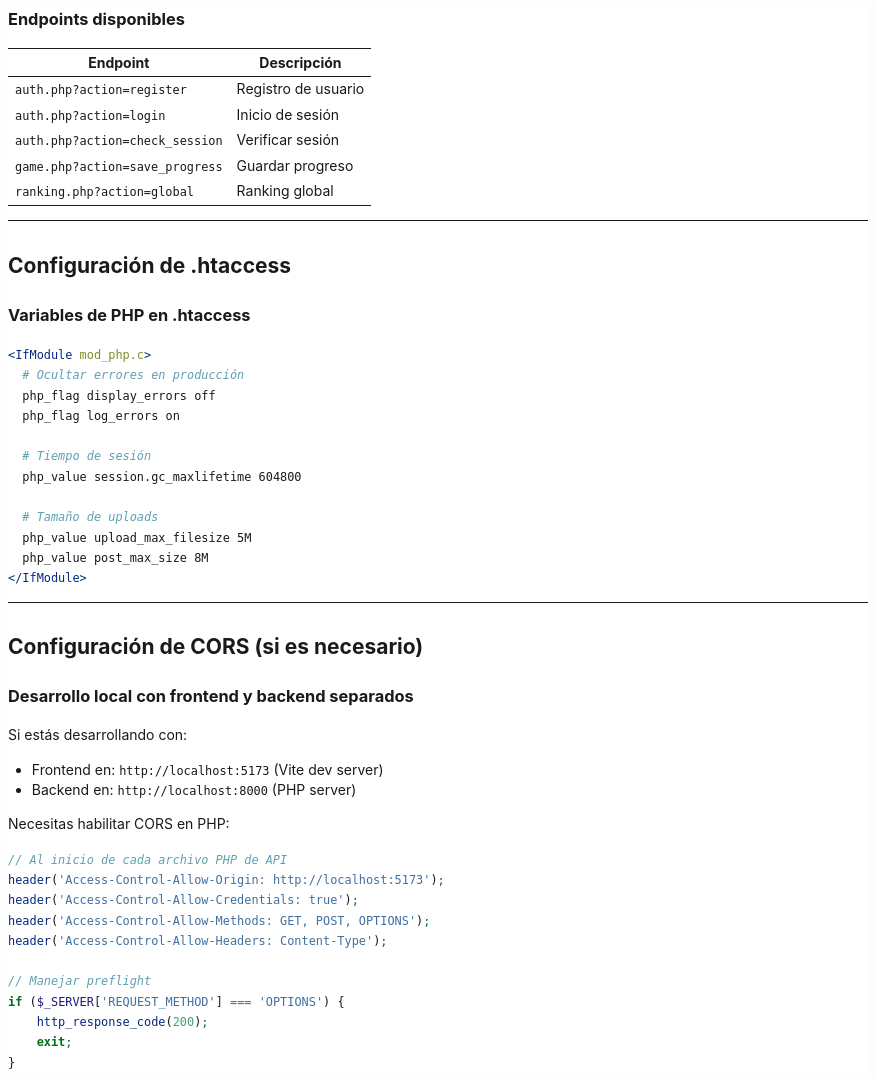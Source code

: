 ### Endpoints disponibles

| Endpoint | Descripción |
|----------|-------------|
| `auth.php?action=register` | Registro de usuario |
| `auth.php?action=login` | Inicio de sesión |
| `auth.php?action=check_session` | Verificar sesión |
| `game.php?action=save_progress` | Guardar progreso |
| `ranking.php?action=global` | Ranking global |

---

## Configuración de .htaccess

### Variables de PHP en .htaccess

```apache
<IfModule mod_php.c>
  # Ocultar errores en producción
  php_flag display_errors off
  php_flag log_errors on
  
  # Tiempo de sesión
  php_value session.gc_maxlifetime 604800
  
  # Tamaño de uploads
  php_value upload_max_filesize 5M
  php_value post_max_size 8M
</IfModule>
```

---

## Configuración de CORS (si es necesario)

### Desarrollo local con frontend y backend separados

Si estás desarrollando con:
- Frontend en: `http://localhost:5173` (Vite dev server)
- Backend en: `http://localhost:8000` (PHP server)

Necesitas habilitar CORS en PHP:

```php
// Al inicio de cada archivo PHP de API
header('Access-Control-Allow-Origin: http://localhost:5173');
header('Access-Control-Allow-Credentials: true');
header('Access-Control-Allow-Methods: GET, POST, OPTIONS');
header('Access-Control-Allow-Headers: Content-Type');

// Manejar preflight
if ($_SERVER['REQUEST_METHOD'] === 'OPTIONS') {
    http_response_code(200);
    exit;
}
```

